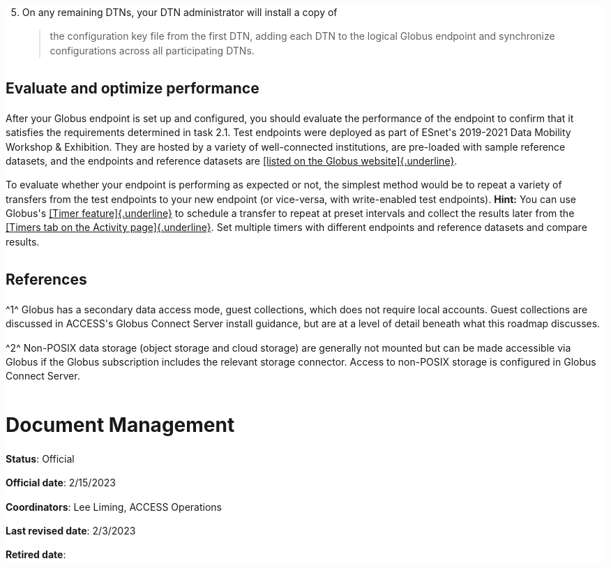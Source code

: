 5.  On any remaining DTNs, your DTN administrator will install a copy of
    > the configuration key file from the first DTN, adding each DTN to
    > the logical Globus endpoint and synchronize configurations across
    > all participating DTNs.

## Evaluate and optimize performance

After your Globus endpoint is set up and configured, you should evaluate
the performance of the endpoint to confirm that it satisfies the
requirements determined in task 2.1. Test endpoints were deployed as
part of ESnet's 2019-2021 Data Mobility Workshop & Exhibition. They are
hosted by a variety of well-connected institutions, are pre-loaded with
sample reference datasets, and the endpoints and reference datasets are
[[listed on the Globus
website]{.underline}](https://www.globusworld.org/tour/data-mobility-exhibition).

To evaluate whether your endpoint is performing as expected or not, the
simplest method would be to repeat a variety of transfers from the test
endpoints to your new endpoint (or vice-versa, with write-enabled test
endpoints). **Hint:** You can use Globus's [[Timer
feature]{.underline}](https://www.globus.org/blog/scheduled-and-recurring-transfers-now-available-globus-web-app)
to schedule a transfer to repeat at preset intervals and collect the
results later from the [[Timers tab on the Activity
page]{.underline}](https://app.globus.org/activity/timers). Set multiple
timers with different endpoints and reference datasets and compare
results.

## References

^1^ Globus has a secondary data access mode, guest collections, which
does not require local accounts. Guest collections are discussed in
ACCESS's Globus Connect Server install guidance, but are at a level of
detail beneath what this roadmap discusses.

^2^ Non-POSIX data storage (object storage and cloud storage) are
generally not mounted but can be made accessible via Globus if the
Globus subscription includes the relevant storage connector. Access to
non-POSIX storage is configured in Globus Connect Server.

# Document Management

**Status**: Official

**Official date**: 2/15/2023

**Coordinators**: Lee Liming, ACCESS Operations

**Last revised date**: 2/3/2023

**Retired date**:
